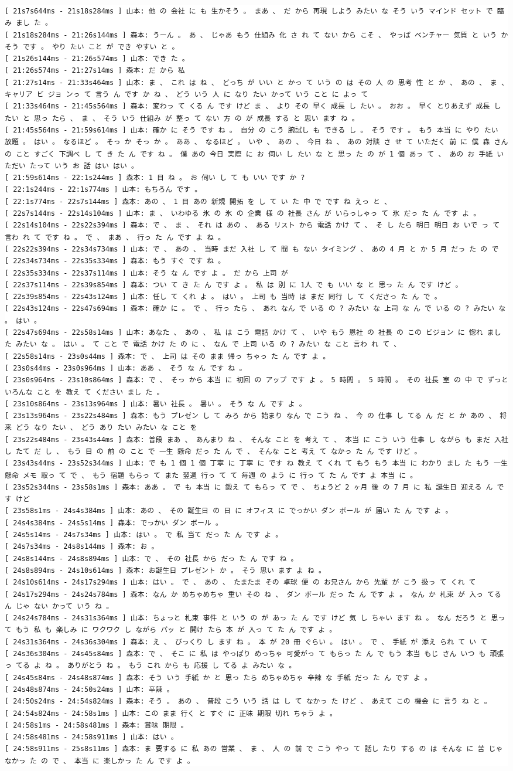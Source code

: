 ```
[ 21s7s644ms - 21s18s284ms ] 山本: 他 の 会社 に も 生かそう 。 まあ 、 だ から 再現 しよう みたい な そう いう マインド セット で 臨み まし た 。
[ 21s18s284ms - 21:26s144ms ] 森本: うーん 。 あ 、 じゃあ もう 仕組み 化 さ れ て ない から こそ 、 やっぱ ベンチャー 気質 と いう か そう です 。 やり たい こと が でき やすい と 。
[ 21s26s144ms - 21:26s574ms ] 山本: でき た 。
[ 21:26s574ms - 21:27s14ms ] 森本: だ から 私
[ 21:27s14ms - 21:33s464ms ] 山本: ま 、 これ は ね 、 どっち が いい と かっ て いう の は その 人 の 思考 性 と か 、 あの 、 ま 、 キャリア ビ ジョ ンっ て 言う ん です か ね 、 どう いう 人 に なり たい かって いう こと に よっ て
[ 21:33s464ms - 21:45s564ms ] 森本: 変わっ て くる ん です けど ま 、 より その 早く 成長 し たい 。 おお 。 早く とりあえず 成長 し たい と 思っ たら 、 ま 、 そう いう 仕組み が 整っ て ない 方 の が 成長 する と 思い ます ね 。
[ 21:45s564ms - 21:59s614ms ] 山本: 確か に そう です ね 。 自分 の こう 腕試し も できる し 。 そう です 。 もう 本当 に やり たい 放題 。 はい 。 なるほど 。 そっ か そっ か 。 ああ 、 なるほど 。 いや 、 あの 、 今日 ね 、 あの 対談 さ せ て いただく 前 に 僕 森 さん の こと すごく 下調べ し て き た ん です ね 。 僕 あの 今日 実際 に お 伺い し たい な と 思っ た の が 1 個 あっ て 、 あの お 手紙 いただい たって いう お 話 はい はい 。
[ 21:59s614ms - 22:1s244ms ] 森本: 1 目 ね 。 お 伺い し て も いい です か ?
[ 22:1s244ms - 22:1s774ms ] 山本: もちろん です 。
[ 22:1s774ms - 22s7s144ms ] 森本: あの 、 1 目 あの 新規 開拓 を し て い た 中 で です ね えっ と 、
[ 22s7s144ms - 22s14s104ms ] 山本: ま 、 いわゆる 氷 の 氷 の 企業 様 の 社長 さん が いらっしゃっ て 氷 だっ た ん です よ 。
[ 22s14s104ms - 22s22s394ms ] 森本: で 、 ま 、 それ は あの 、 ある リスト から 電話 かけ て 、 そ し たら 明日 明日 お いで っ て 言わ れ て です ね 。 で 、 まあ 、 行っ た ん です よ ね 。
[ 22s22s394ms - 22s34s734ms ] 山本: で 、 あの 、 当時 まだ 入社 し て 間 も ない タイミング 、 あの 4 月 と か 5 月 だっ た の で
[ 22s34s734ms - 22s35s334ms ] 森本: もう すぐ です ね 。
[ 22s35s334ms - 22s37s114ms ] 山本: そう な ん です よ 。 だ から 上司 が
[ 22s37s114ms - 22s39s854ms ] 森本: つい て き た ん です よ 。 私 は 別 に 1人 で も いい な と 思っ た ん です けど 。
[ 22s39s854ms - 22s43s124ms ] 山本: 任し て くれ よ 。 はい 。 上司 も 当時 は まだ 同行 し て くださっ た ん で 。
[ 22s43s124ms - 22s47s694ms ] 森本: 確か に 。 で 、 行っ たら 、 あれ なん で いる の ? みたい な 上司 な ん で いる の ? みたい な 。 はい 。
[ 22s47s694ms - 22s58s14ms ] 山本: あなた 、 あの 、 私 は こう 電話 かけ て 、 いや もう 恩社 の 社長 の この ビジョン に 惚れ まし た みたい な 。 はい 。 て こと で 電話 かけ た の に 、 なん で 上司 いる の ? みたい な こと 言わ れ て 、
[ 22s58s14ms - 23s0s44ms ] 森本: で 、 上司 は その まま 帰っ ちゃっ た ん です よ 。
[ 23s0s44ms - 23s0s964ms ] 山本: ああ 、 そう な ん です ね 。
[ 23s0s964ms - 23s10s864ms ] 森本: で 、 そっ から 本当 に 初回 の アップ です よ 。 5 時間 。 5 時間 。 その 社長 室 の 中 で ずっと いろんな こと を 教え て ください まし た 。
[ 23s10s864ms - 23s13s964ms ] 山本: 暑い 社長 。 暑い 。 そう な ん です よ 。
[ 23s13s964ms - 23s22s484ms ] 森本: もう プレゼン し て みろ から 始まり なん で こう ね 、 今 の 仕事 し てる ん だ と か あの 、 将来 どう なり たい 、 どう あり たい みたい な こと を
[ 23s22s484ms - 23s43s44ms ] 森本: 普段 まあ 、 あんまり ね 、 そんな こと を 考え て 、 本当 に こう いう 仕事 し ながら も まだ 入社 し たて だ し 、 もう 目 の 前 の こと で 一生 懸命 だっ た ん で 、 そんな こと 考え て なかっ た ん です けど 。
[ 23s43s44ms - 23s52s344ms ] 山本: で も 1 個 1 個 丁寧 に 丁寧 に です ね 教え て くれ て もう もう 本当 に わかり まし た もう 一生 懸命 メモ 取っ て で 、 もう 宿題 もらっ て また 翌週 行っ て て 毎週 の よう に 行っ て た ん です よ 本当 に 。
[ 23s52s344ms - 23s58s1ms ] 森本: ああ 。 で も 本当 に 鍛え て もらっ て で 、 ちょうど 2 ヶ月 後 の 7 月 に 私 誕生日 迎える ん です けど
[ 23s58s1ms - 24s4s384ms ] 山本: あの 、 その 誕生日 の 日 に オフィス に でっかい ダン ボール が 届い た ん です よ 。
[ 24s4s384ms - 24s5s14ms ] 森本: でっかい ダン ボール 。
[ 24s5s14ms - 24s7s34ms ] 山本: はい 。 で 私 当て だっ た ん です よ 。
[ 24s7s34ms - 24s8s144ms ] 森本: お 。
[ 24s8s144ms - 24s8s894ms ] 山本: で 、 その 社長 から だっ た ん です ね 。
[ 24s8s894ms - 24s10s614ms ] 森本: お誕生日 プレゼント か 。 そう 思い ます よ ね 。
[ 24s10s614ms - 24s17s294ms ] 山本: はい 。 で 、 あの 、 たまたま その 卓球 便 の お兄さん から 先輩 が こう 扱っ て くれ て
[ 24s17s294ms - 24s24s784ms ] 森本: なん か めちゃめちゃ 重い その ね 、 ダン ボール だっ た ん です よ 。 なん か 札束 が 入っ てる ん じゃ ない かって いう ね 。
[ 24s24s784ms - 24s31s364ms ] 山本: ちょっと 札束 事件 と いう の が あっ た ん です けど 気 し ちゃい ます ね 。 なん だろう と 思っ て もう 私 も 楽しみ に ワクワク し ながら パッ と 開け たら 本 が 入っ て た ん です よ 。
[ 24s31s364ms - 24s36s304ms ] 森本: え 、 びっくり し ます ね 。 本 が 20 冊 ぐらい 。 はい 。 で 、 手紙 が 添え られ て い て
[ 24s36s304ms - 24s45s84ms ] 森本: で 、 そこ に 私 は やっぱり めっちゃ 可愛がっ て もらっ た ん で もう 本当 もじ さん いつ も 頑張っ てる よ ね 。 ありがとう ね 。 もう これ から も 応援 し てる よ みたい な 。
[ 24s45s84ms - 24s48s874ms ] 森本: そう いう 手紙 か と 思っ たら めちゃめちゃ 辛辣 な 手紙 だっ た ん です よ 。
[ 24s48s874ms - 24:50s24ms ] 山本: 辛辣 。
[ 24:50s24ms - 24:54s824ms ] 森本: そう 。 あの 、 普段 こう いう 話 は し て なかっ た けど 、 あえて この 機会 に 言う ね と 。
[ 24:54s824ms - 24:58s1ms ] 山本: この まま 行く と すぐ に 正味 期限 切れ ちゃう よ 。
[ 24:58s1ms - 24:58s481ms ] 森本: 賞味 期限 。
[ 24:58s481ms - 24:58s911ms ] 山本: はい 。
[ 24:58s911ms - 25s8s11ms ] 森本: ま 要する に 私 あの 営業 、 ま 、 人 の 前 で こう やっ て 話し たり する の は そんな に 苦 じゃ なかっ た の で 、 本当 に 楽しかっ た ん です よ 。
```